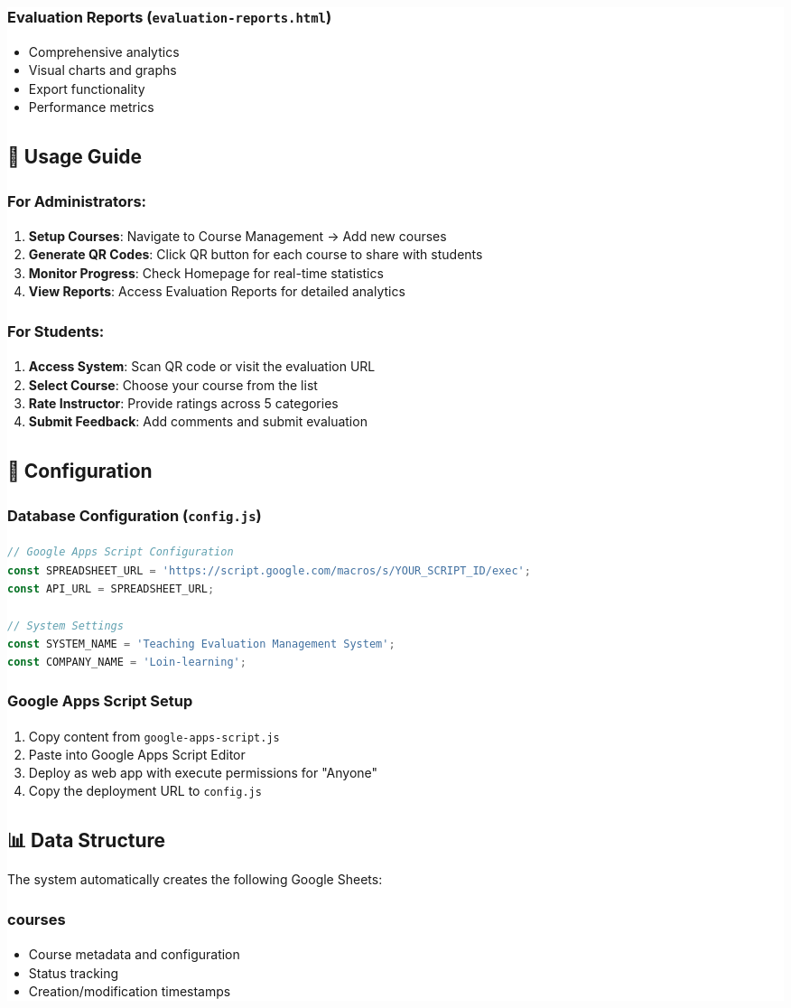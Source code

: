 ### **Evaluation Reports (`evaluation-reports.html`)**
- Comprehensive analytics
- Visual charts and graphs
- Export functionality
- Performance metrics

## 🎯 Usage Guide

### For Administrators:

1. **Setup Courses**: Navigate to Course Management → Add new courses
2. **Generate QR Codes**: Click QR button for each course to share with students
3. **Monitor Progress**: Check Homepage for real-time statistics
4. **View Reports**: Access Evaluation Reports for detailed analytics

### For Students:

1. **Access System**: Scan QR code or visit the evaluation URL
2. **Select Course**: Choose your course from the list
3. **Rate Instructor**: Provide ratings across 5 categories
4. **Submit Feedback**: Add comments and submit evaluation

## 🔧 Configuration

### **Database Configuration (`config.js`)**
```javascript
// Google Apps Script Configuration
const SPREADSHEET_URL = 'https://script.google.com/macros/s/YOUR_SCRIPT_ID/exec';
const API_URL = SPREADSHEET_URL;

// System Settings
const SYSTEM_NAME = 'Teaching Evaluation Management System';
const COMPANY_NAME = 'Loin-learning';
```

### **Google Apps Script Setup**
1. Copy content from `google-apps-script.js`
2. Paste into Google Apps Script Editor
3. Deploy as web app with execute permissions for "Anyone"
4. Copy the deployment URL to `config.js`

## 📊 Data Structure

The system automatically creates the following Google Sheets:

### **courses**
- Course metadata and configuration
- Status tracking
- Creation/modification timestamps
